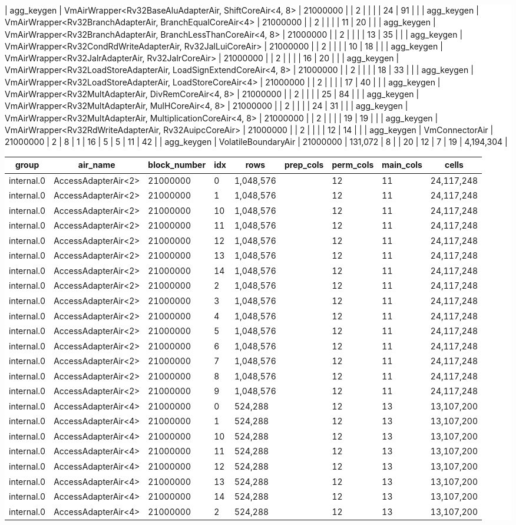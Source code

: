 | agg_keygen | VmAirWrapper<Rv32BaseAluAdapterAir, ShiftCoreAir<4, 8> | 21000000 |  | 2 |  |  |  | 24 | 91 |  | 
| agg_keygen | VmAirWrapper<Rv32BranchAdapterAir, BranchEqualCoreAir<4> | 21000000 |  | 2 |  |  |  | 11 | 20 |  | 
| agg_keygen | VmAirWrapper<Rv32BranchAdapterAir, BranchLessThanCoreAir<4, 8> | 21000000 |  | 2 |  |  |  | 13 | 35 |  | 
| agg_keygen | VmAirWrapper<Rv32CondRdWriteAdapterAir, Rv32JalLuiCoreAir> | 21000000 |  | 2 |  |  |  | 10 | 18 |  | 
| agg_keygen | VmAirWrapper<Rv32JalrAdapterAir, Rv32JalrCoreAir> | 21000000 |  | 2 |  |  |  | 16 | 20 |  | 
| agg_keygen | VmAirWrapper<Rv32LoadStoreAdapterAir, LoadSignExtendCoreAir<4, 8> | 21000000 |  | 2 |  |  |  | 18 | 33 |  | 
| agg_keygen | VmAirWrapper<Rv32LoadStoreAdapterAir, LoadStoreCoreAir<4> | 21000000 |  | 2 |  |  |  | 17 | 40 |  | 
| agg_keygen | VmAirWrapper<Rv32MultAdapterAir, DivRemCoreAir<4, 8> | 21000000 |  | 2 |  |  |  | 25 | 84 |  | 
| agg_keygen | VmAirWrapper<Rv32MultAdapterAir, MulHCoreAir<4, 8> | 21000000 |  | 2 |  |  |  | 24 | 31 |  | 
| agg_keygen | VmAirWrapper<Rv32MultAdapterAir, MultiplicationCoreAir<4, 8> | 21000000 |  | 2 |  |  |  | 19 | 19 |  | 
| agg_keygen | VmAirWrapper<Rv32RdWriteAdapterAir, Rv32AuipcCoreAir> | 21000000 |  | 2 |  |  |  | 12 | 14 |  | 
| agg_keygen | VmConnectorAir | 21000000 | 2 | 8 | 1 | 16 | 5 | 5 | 11 | 42 | 
| agg_keygen | VolatileBoundaryAir | 21000000 | 131,072 | 8 |  | 20 | 12 | 7 | 19 | 4,194,304 | 

| group | air_name | block_number | idx | rows | prep_cols | perm_cols | main_cols | cells |
| --- | --- | --- | --- | --- | --- | --- | --- | --- |
| internal.0 | AccessAdapterAir<2> | 21000000 | 0 | 1,048,576 |  | 12 | 11 | 24,117,248 | 
| internal.0 | AccessAdapterAir<2> | 21000000 | 1 | 1,048,576 |  | 12 | 11 | 24,117,248 | 
| internal.0 | AccessAdapterAir<2> | 21000000 | 10 | 1,048,576 |  | 12 | 11 | 24,117,248 | 
| internal.0 | AccessAdapterAir<2> | 21000000 | 11 | 1,048,576 |  | 12 | 11 | 24,117,248 | 
| internal.0 | AccessAdapterAir<2> | 21000000 | 12 | 1,048,576 |  | 12 | 11 | 24,117,248 | 
| internal.0 | AccessAdapterAir<2> | 21000000 | 13 | 1,048,576 |  | 12 | 11 | 24,117,248 | 
| internal.0 | AccessAdapterAir<2> | 21000000 | 14 | 1,048,576 |  | 12 | 11 | 24,117,248 | 
| internal.0 | AccessAdapterAir<2> | 21000000 | 2 | 1,048,576 |  | 12 | 11 | 24,117,248 | 
| internal.0 | AccessAdapterAir<2> | 21000000 | 3 | 1,048,576 |  | 12 | 11 | 24,117,248 | 
| internal.0 | AccessAdapterAir<2> | 21000000 | 4 | 1,048,576 |  | 12 | 11 | 24,117,248 | 
| internal.0 | AccessAdapterAir<2> | 21000000 | 5 | 1,048,576 |  | 12 | 11 | 24,117,248 | 
| internal.0 | AccessAdapterAir<2> | 21000000 | 6 | 1,048,576 |  | 12 | 11 | 24,117,248 | 
| internal.0 | AccessAdapterAir<2> | 21000000 | 7 | 1,048,576 |  | 12 | 11 | 24,117,248 | 
| internal.0 | AccessAdapterAir<2> | 21000000 | 8 | 1,048,576 |  | 12 | 11 | 24,117,248 | 
| internal.0 | AccessAdapterAir<2> | 21000000 | 9 | 1,048,576 |  | 12 | 11 | 24,117,248 | 
| internal.0 | AccessAdapterAir<4> | 21000000 | 0 | 524,288 |  | 12 | 13 | 13,107,200 | 
| internal.0 | AccessAdapterAir<4> | 21000000 | 1 | 524,288 |  | 12 | 13 | 13,107,200 | 
| internal.0 | AccessAdapterAir<4> | 21000000 | 10 | 524,288 |  | 12 | 13 | 13,107,200 | 
| internal.0 | AccessAdapterAir<4> | 21000000 | 11 | 524,288 |  | 12 | 13 | 13,107,200 | 
| internal.0 | AccessAdapterAir<4> | 21000000 | 12 | 524,288 |  | 12 | 13 | 13,107,200 | 
| internal.0 | AccessAdapterAir<4> | 21000000 | 13 | 524,288 |  | 12 | 13 | 13,107,200 | 
| internal.0 | AccessAdapterAir<4> | 21000000 | 14 | 524,288 |  | 12 | 13 | 13,107,200 | 
| internal.0 | AccessAdapterAir<4> | 21000000 | 2 | 524,288 |  | 12 | 13 | 13,107,200 | 
